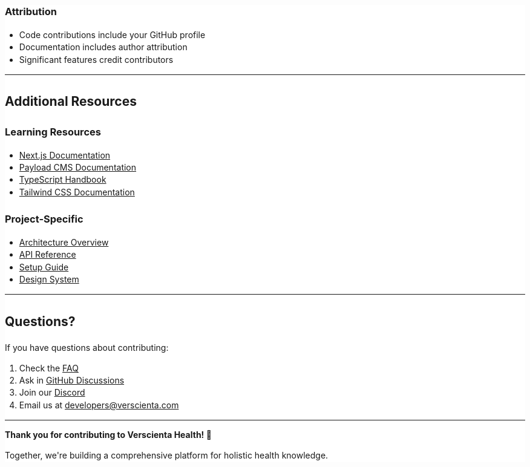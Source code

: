 ### Attribution

- Code contributions include your GitHub profile
- Documentation includes author attribution
- Significant features credit contributors

---

## Additional Resources

### Learning Resources

- [Next.js Documentation](https://nextjs.org/docs)
- [Payload CMS Documentation](https://payloadcms.com/docs)
- [TypeScript Handbook](https://www.typescriptlang.org/docs/)
- [Tailwind CSS Documentation](https://tailwindcss.com/docs)

### Project-Specific

- [Architecture Overview](./docs/ARCHITECTURE.md)
- [API Reference](./docs/API_REFERENCE.md)
- [Setup Guide](./docs/SETUP.md)
- [Design System](./docs/DESIGN_SYSTEM.md)

---

## Questions?

If you have questions about contributing:

1. Check the [FAQ](./docs/FAQ.md)
2. Ask in [GitHub Discussions](https://github.com/verscienta/verscienta-health/discussions)
3. Join our [Discord](https://discord.gg/verscienta)
4. Email us at developers@verscienta.com

---

**Thank you for contributing to Verscienta Health! 🌿**

Together, we're building a comprehensive platform for holistic health knowledge.
